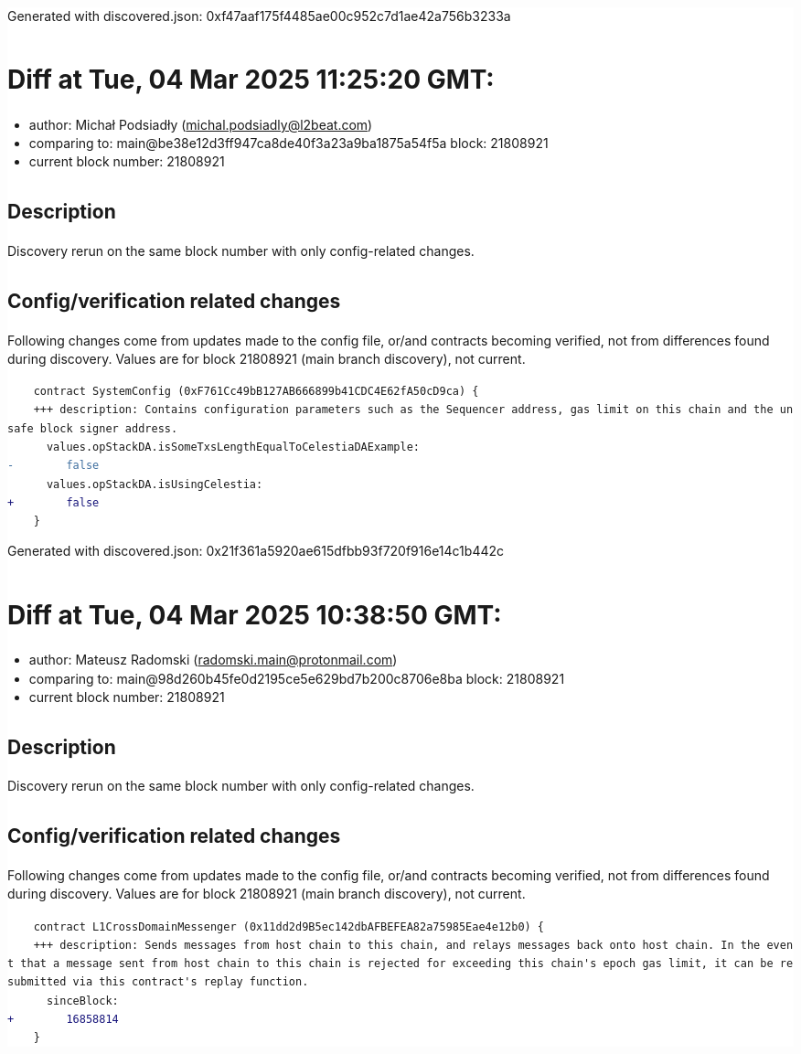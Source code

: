 Generated with discovered.json: 0xf47aaf175f4485ae00c952c7d1ae42a756b3233a

# Diff at Tue, 04 Mar 2025 11:25:20 GMT:

- author: Michał Podsiadły (<michal.podsiadly@l2beat.com>)
- comparing to: main@be38e12d3ff947ca8de40f3a23a9ba1875a54f5a block: 21808921
- current block number: 21808921

## Description

Discovery rerun on the same block number with only config-related changes.

## Config/verification related changes

Following changes come from updates made to the config file,
or/and contracts becoming verified, not from differences found during
discovery. Values are for block 21808921 (main branch discovery), not current.

```diff
    contract SystemConfig (0xF761Cc49bB127AB666899b41CDC4E62fA50cD9ca) {
    +++ description: Contains configuration parameters such as the Sequencer address, gas limit on this chain and the unsafe block signer address.
      values.opStackDA.isSomeTxsLengthEqualToCelestiaDAExample:
-        false
      values.opStackDA.isUsingCelestia:
+        false
    }
```

Generated with discovered.json: 0x21f361a5920ae615dfbb93f720f916e14c1b442c

# Diff at Tue, 04 Mar 2025 10:38:50 GMT:

- author: Mateusz Radomski (<radomski.main@protonmail.com>)
- comparing to: main@98d260b45fe0d2195ce5e629bd7b200c8706e8ba block: 21808921
- current block number: 21808921

## Description

Discovery rerun on the same block number with only config-related changes.

## Config/verification related changes

Following changes come from updates made to the config file,
or/and contracts becoming verified, not from differences found during
discovery. Values are for block 21808921 (main branch discovery), not current.

```diff
    contract L1CrossDomainMessenger (0x11dd2d9B5ec142dbAFBEFEA82a75985Eae4e12b0) {
    +++ description: Sends messages from host chain to this chain, and relays messages back onto host chain. In the event that a message sent from host chain to this chain is rejected for exceeding this chain's epoch gas limit, it can be resubmitted via this contract's replay function.
      sinceBlock:
+        16858814
    }
```
